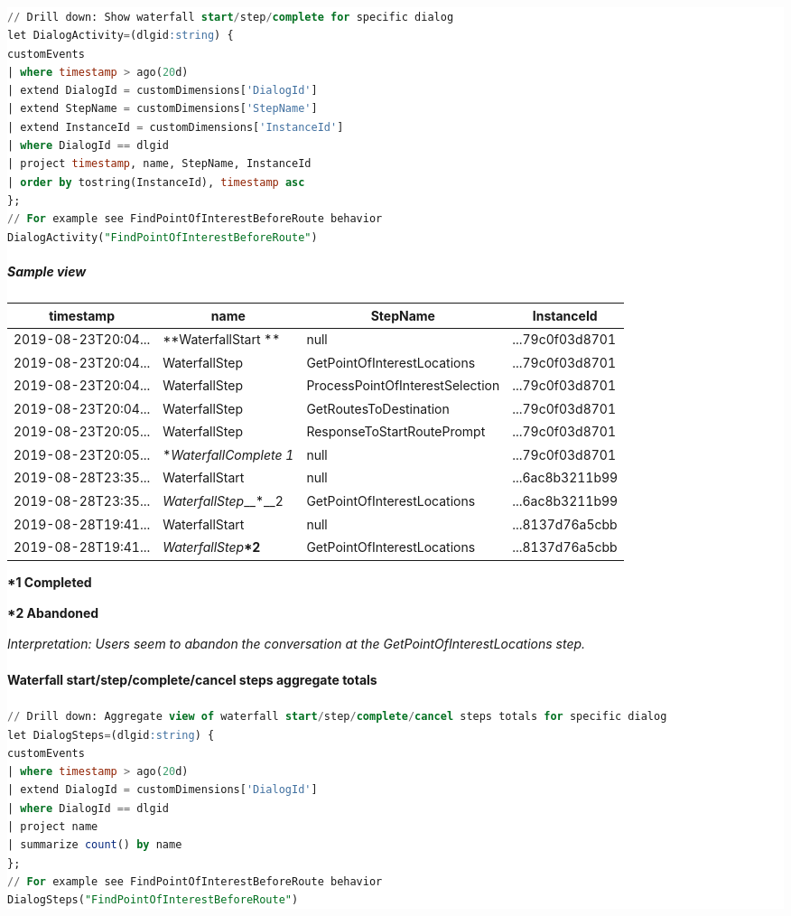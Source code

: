 ```sql
// Drill down: Show waterfall start/step/complete for specific dialog
let DialogActivity=(dlgid:string) {
customEvents
| where timestamp > ago(20d)
| extend DialogId = customDimensions['DialogId']
| extend StepName = customDimensions['StepName']
| extend InstanceId = customDimensions['InstanceId']
| where DialogId == dlgid
| project timestamp, name, StepName, InstanceId 
| order by tostring(InstanceId), timestamp asc
};
// For example see FindPointOfInterestBeforeRoute behavior
DialogActivity("FindPointOfInterestBeforeRoute")
```

##### Sample view

| **timestamp**       | **name**                 | **StepName**                    | **InstanceId**  |
| ------------------- | ------------------------ | ------------------------------- | --------------- |
| 2019-08-23T20:04... | **WaterfallStart **      | null                            | ...79c0f03d8701 |
| 2019-08-23T20:04... | WaterfallStep            | GetPointOfInterestLocations     | ...79c0f03d8701 |
| 2019-08-23T20:04... | WaterfallStep            | ProcessPointOfInterestSelection | ...79c0f03d8701 |
| 2019-08-23T20:04... | WaterfallStep            | GetRoutesToDestination          | ...79c0f03d8701 |
| 2019-08-23T20:05... | WaterfallStep            | ResponseToStartRoutePrompt      | ...79c0f03d8701 |
| 2019-08-23T20:05... | **WaterfallComplete *1** | null                            | ...79c0f03d8701 |
| 2019-08-28T23:35... | WaterfallStart           | null                            | ...6ac8b3211b99 |
| 2019-08-28T23:35... | *WaterfallStep*__\*__2   | GetPointOfInterestLocations     | ...6ac8b3211b99 |
| 2019-08-28T19:41... | WaterfallStart           | null                            | ...8137d76a5cbb |
| 2019-08-28T19:41... | *WaterfallStep*__\*2__   | GetPointOfInterestLocations     | ...8137d76a5cbb |

**\*1 Completed**

**\*2 Abandoned**

_Interpretation: Users seem to abandon the conversation at the GetPointOfInterestLocations step._ 

#### Waterfall start/step/complete/cancel steps aggregate totals

```sql
// Drill down: Aggregate view of waterfall start/step/complete/cancel steps totals for specific dialog
let DialogSteps=(dlgid:string) {
customEvents
| where timestamp > ago(20d)
| extend DialogId = customDimensions['DialogId']
| where DialogId == dlgid
| project name
| summarize count() by name
};
// For example see FindPointOfInterestBeforeRoute behavior
DialogSteps("FindPointOfInterestBeforeRoute")
```
